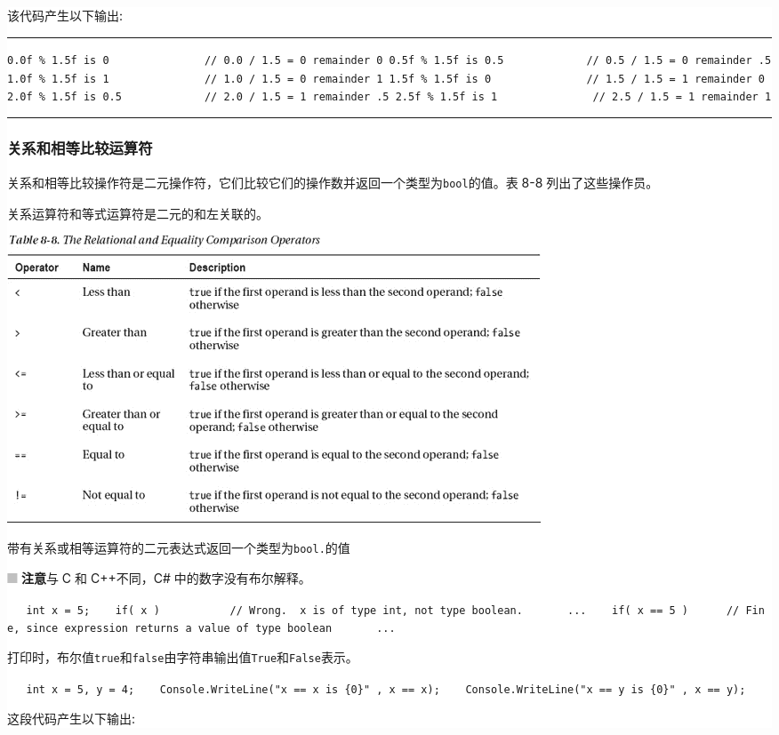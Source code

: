 该代码产生以下输出:

* * *

`0.0f % 1.5f is 0               // 0.0 / 1.5 = 0 remainder 0
0.5f % 1.5f is 0.5             // 0.5 / 1.5 = 0 remainder .5
1.0f % 1.5f is 1               // 1.0 / 1.5 = 0 remainder 1
1.5f % 1.5f is 0               // 1.5 / 1.5 = 1 remainder 0
2.0f % 1.5f is 0.5             // 2.0 / 1.5 = 1 remainder .5
2.5f % 1.5f is 1               // 2.5 / 1.5 = 1 remainder 1`

* * *

### 关系和相等比较运算符

关系和相等比较操作符是二元操作符，它们比较它们的操作数并返回一个类型为`bool`的值。表 8-8 列出了这些操作员。

关系运算符和等式运算符是二元的和左关联的。

![Image](img/tab_8_8.jpg)

带有关系或相等运算符的二元表达式返回一个类型为`bool.`的值

![Image](img/square.jpg) **注意**与 C 和 C++不同，C# 中的数字没有布尔解释。

`   int x = 5;
   if( x )           // Wrong.  x is of type int, not type boolean.
      ...
   if( x == 5 )      // Fine, since expression returns a value of type boolean
      ...`

打印时，布尔值`true`和`false`由字符串输出值`True`和`False`表示。

`   int x = 5, y = 4;
   Console.WriteLine("x == x is {0}" , x == x);
   Console.WriteLine("x == y is {0}" , x == y);`

这段代码产生以下输出:
